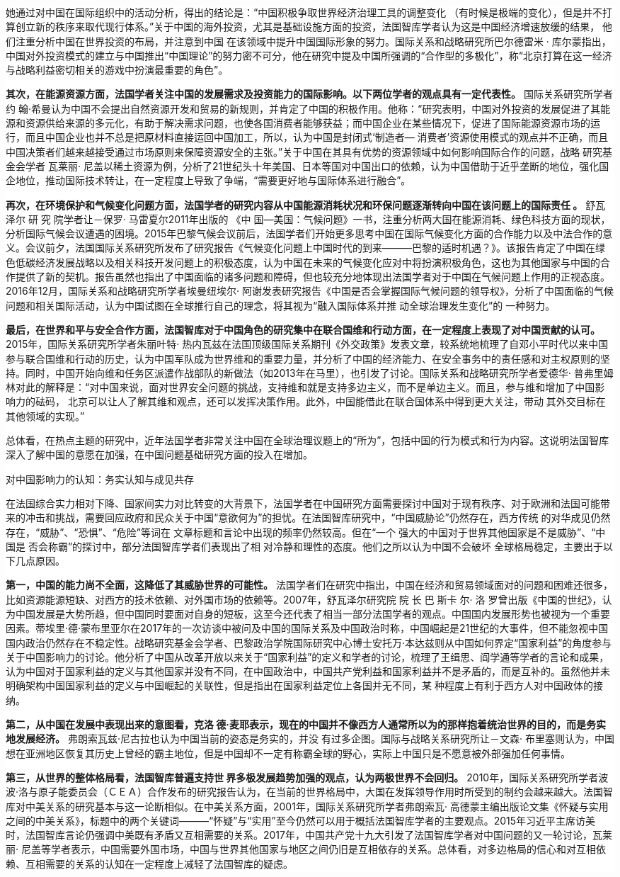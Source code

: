 她通过对中国在国际组织中的活动分析，得出的结论是：“中国积极争取世界经济治理工具的调整变化
（有时候是极端的变化），但是并不打算创立新的秩序来取代现行体系。”关于中国的海外投资，尤其是基础设施方面的投资，法国智库学者认为这是中国经济增速放缓的结果，
他们注重分析中国在世界投资的布局，并注意到中国 在该领域中提升中国国际形象的努力。国际关系和战略研究所巴尔德雷米 ·
库尔蒙指出，中国对外投资模式的建立与中国推出“中国理论”的努力密不可分，他在研究中提及中国所强调的“合作型的多极化”，称“北京打算在这一经济与战略利益密切相关的游戏中扮演最重要的角色”。

 **其次，在能源资源方面，法国学者关注中国的发展需求及投资能力的国际影响。以下两位学者的观点具有一定代表性。** 国际关系研究所学者约
翰·希曼认为中国不会提出自然资源开发和贸易的新规则，并肯定了中国的积极作用。他称：“研究表明，中国对外投资的发展促进了其能源和资源供给来源的多元化，有助于解决需求问题，也使各国消费者能够获益；而中国企业在某些情况下，促进了国际能源资源市场的运行，而且中国企业也并不总是把原材料直接运回中国加工，所以，认为中国是封闭式‘制造者—
消费者’资源使用模式的观点并不正确，而且中国决策者们越来越接受通过市场原则来保障资源安全的主张。”关于中国在其具有优势的资源领域中如何影响国际合作的问题，战略
研究基金会学者 瓦莱丽·
尼盖以稀土资源为例，分析了21世纪头十年美国、日本等国对中国出口的依赖，认为中国借助于近乎垄断的地位，强化国企地位，推动国际技术转让，在一定程度上导致了争端，“需要更好地与国际体系进行融合”。

 **再次，在环境保护和气候变化问题方面，法国学者的研究内容从中国能源消耗状况和环保问题逐渐转向中国在该问题上的国际责任 。** 舒瓦泽尔 研 究
院学者让－保罗· 马雷夏尔2011年出版的 《中
国—美国：气候问题》一书，注重分析两大国在能源消耗、绿色科技方面的现状，分析国际气候会议遭遇的困境。2015年巴黎气候会议前后，法国学者们开始更多思考中国在国际气候变化方面的合作能力以及中法合作的意义。会议前夕，法国国际关系研究所发布了研究报告《气候变化问题上中国时代的到来———巴黎的适时机遇？》。该报告肯定了中国在绿色低碳经济发展战略以及相关科技开发问题上的积极态度，认为中国在未来的气候变化应对中将扮演积极角色，这也为其他国家与中国的合作提供了新的契机。报告虽然也指出了中国面临的诸多问题和障碍，但也较充分地体现出法国学者对于中国在气候问题上作用的正视态度。2016年12月，国际关系和战略研究所学者埃曼纽埃尔·
阿谢发表研究报告《中国是否会掌握国际气候问题的领导权》，分析了中国面临的气候问题和相关国际活动，认为中国试图在全球推行自己的理念，将其视为“融入国际体系并推
动全球治理发生变化”的 一种努力。

 **最后，在世界和平与安全合作方面，法国智库对于中国角色的研究集中在联合国维和行动方面，在一定程度上表现了对中国贡献的认可。**
2015年，国际关系研究所学者朱丽叶特·
热内瓦兹在法国顶级国际关系期刊《外交政策》发表文章，较系统地梳理了自邓小平时代以来中国参与联合国维和行动的历史，认为中国军队成为世界维和的重要力量，并分析了中国的经济能力、在安全事务中的责任感和对主权原则的坚持。同时，中国开始向维和任务区派遣作战部队的新做法（如2013年在马里），也引发了讨论。国际关系和战略研究所学者爱德华·
普弗里姆林对此的解释是：“对中国来说，面对世界安全问题的挑战，支持维和就是支持多边主义，而不是单边主义。而且，参与维和增加了中国影响力的砝码，
北京可以让人了解其维和观点，还可以发挥决策作用。此外，中国能借此在联合国体系中得到更大关注，带动 其外交目标在其他领域的实现。”

总体看，在热点主题的研究中，近年法国学者非常关注中国在全球治理议题上的“所为”，包括中国的行为模式和行为内容。这说明法国智库深入了解中国的意愿在加强，在中国问题基础研究方面的投入在增加。

  

对中国影响力的认知：务实认知与成见共存  

在法国综合实力相对下降、国家间实力对比转变的大背景下，法国学者在中国研究方面需要探讨中国对于现有秩序、对于欧洲和法国可能带来的冲击和挑战，需要回应政府和民众关于中国“意欲何为”的担忧。在法国智库研究中，“中国威胁论”仍然存在，西方传统
的对华成见仍然存在，“威胁”、“恐惧”、“危险”等词在 文章标题和言论中出现的频率仍然较高。但在“一个 强大的中国对于世界其他国家是不是威胁”、“中国是
否会称霸”的探讨中，部分法国智库学者们表现出了相 对冷静和理性的态度。他们之所以认为中国不会破坏 全球格局稳定，主要出于以下几点原因。

 **第一，中国的能力尚不全面，这降低了其威胁世界的可能性。**
法国学者们在研究中指出，中国在经济和贸易领域面对的问题和困难还很多，比如资源能源短缺、对西方的技术依赖、对外国市场的依赖等。2007年，舒瓦泽尔研究院 院
长 巴 斯卡 尔· 洛
罗曾出版《中国的世纪》，认为中国发展是大势所趋，但中国同时要面对自身的短板，这至今还代表了相当一部分法国学者的观点。中国国内发展形势也被视为一个重要因素。蒂埃里·德·蒙布里亚尔在2017年的一次访谈中被问及中国的国际关系及中国政治时称，中国崛起是21世纪的大事件，但不能忽视中国国内政治仍然存在不稳定性。战略研究基金会学者、巴黎政治学院国际研究中心博士安托万·本达兹则从中国如何界定“国家利益”的角度参与关于中国影响力的讨论。他分析了中国从改革开放以来关于“国家利益”的定义和学者的讨论，梳理了王缉思、阎学通等学者的言论和成果，认为中国对于国家利益的定义与其他国家并没有不同，在中国政治中，中国共产党利益和国家利益并不是矛盾的，而是互补的。虽然他并未明确架构中国国家利益的定义与中国崛起的关联性，但是指出在国家利益定位上各国并无不同，某
种程度上有利于西方人对中国政体的接纳。

 **第二，从中国在发展中表现出来的意图看，克洛 德·麦耶表示，现在的中国并不像西方人通常所以为的那样抱着统治世界的目的，而是务实地发展经济。**
弗朗索瓦兹·尼古拉也认为中国当前的姿态是务实的，并没 有过多企图。国际与战略关系研究所让－文森·
布里塞则认为，中国想在亚洲地区恢复其历史上曾经的霸主地位，但是中国却不一定有称霸全球的野心，实际上中国只是不愿意被外部强加任何事情。

 **第三，从世界的整体格局看，法国智库普遍支持世 界多极发展趋势加强的观点，认为两极世界不会回归。**
2010年，国际关系研究所学者波波·洛与原子能委员会（ＣＥＡ）合作发布的研究报告认为，在当前的世界格局中，大国在发挥领导作用时所受到的制约会越来越大。法国智库对中美关系的研究基本与这一论断相似。在中美关系方面，2001年，国际关系研究所学者弗朗索瓦·
高德蒙主编出版论文集《怀疑与实用之间的中美关系》，标题中的两个关键词———“怀疑”与“实用”至今仍然可以用于概括法国智库学者的主要观点。2015年习近平主席访美时，法国智库言论仍强调中美既有矛盾又互相需要的关系。2017年，中国共产党十九大引发了法国智库学者对中国问题的又一轮讨论，瓦莱丽·
尼盖等学者表示，中国需要外国市场，中国与世界其他国家与地区之间仍旧是互相依存的关系。总体看，对多边格局的信心和对互相依赖、互相需要的关系的认知在一定程度上减轻了法国智库的疑虑。
